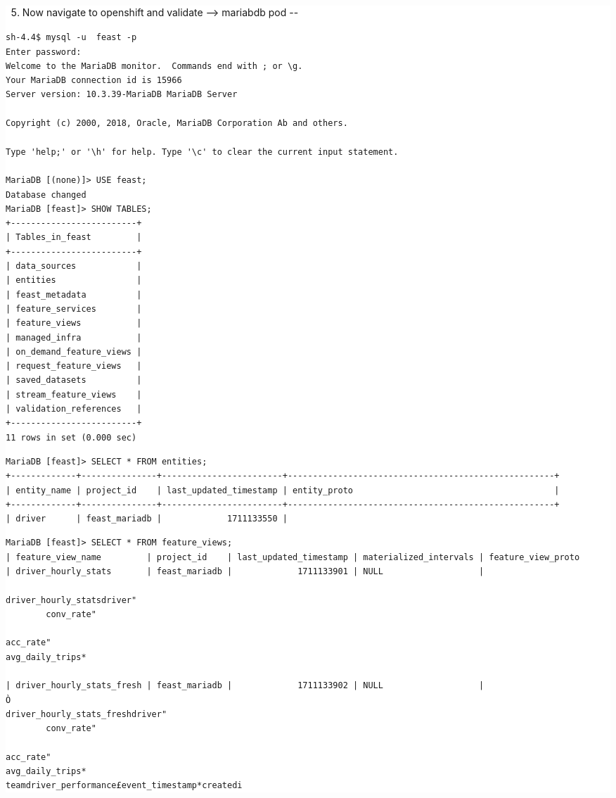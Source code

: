5. Now navigate to openshift and validate --> mariabdb pod -- 
```
sh-4.4$ mysql -u  feast -p
Enter password: 
Welcome to the MariaDB monitor.  Commands end with ; or \g.
Your MariaDB connection id is 15966
Server version: 10.3.39-MariaDB MariaDB Server

Copyright (c) 2000, 2018, Oracle, MariaDB Corporation Ab and others.

Type 'help;' or '\h' for help. Type '\c' to clear the current input statement.

MariaDB [(none)]> USE feast;
Database changed
MariaDB [feast]> SHOW TABLES;
+-------------------------+
| Tables_in_feast         |
+-------------------------+
| data_sources            |
| entities                |
| feast_metadata          |
| feature_services        |
| feature_views           |
| managed_infra           |
| on_demand_feature_views |
| request_feature_views   |
| saved_datasets          |
| stream_feature_views    |
| validation_references   |
+-------------------------+
11 rows in set (0.000 sec)
```

```
MariaDB [feast]> SELECT * FROM entities;
+-------------+---------------+------------------------+-----------------------------------------------------+
| entity_name | project_id    | last_updated_timestamp | entity_proto                                        |
+-------------+---------------+------------------------+-----------------------------------------------------+
| driver      | feast_mariadb |             1711133550 | 
```
```
MariaDB [feast]> SELECT * FROM feature_views;
| feature_view_name         | project_id    | last_updated_timestamp | materialized_intervals | feature_view_proto
| driver_hourly_stats       | feast_mariadb |             1711133901 | NULL                   | 

driver_hourly_statsdriver"
        conv_rate"

acc_rate"
avg_daily_trips*

| driver_hourly_stats_fresh | feast_mariadb |             1711133902 | NULL                   | 
Ò
driver_hourly_stats_freshdriver"
        conv_rate"

acc_rate"
avg_daily_trips*
teamdriver_performance£event_timestamp*createdi
```
